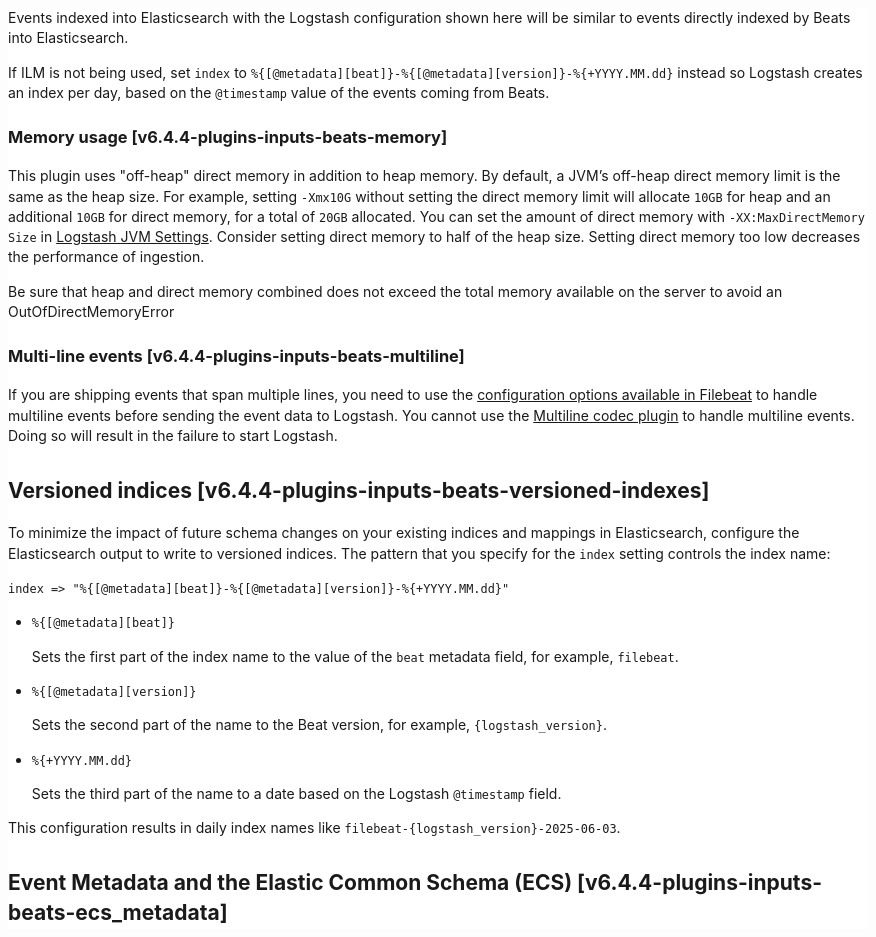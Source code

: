 Events indexed into Elasticsearch with the Logstash configuration shown here will be similar to events directly indexed by Beats into Elasticsearch.

If ILM is not being used, set `index` to `%{[@metadata][beat]}-%{[@metadata][version]}-%{+YYYY.MM.dd}` instead so Logstash creates an index per day, based on the `@timestamp` value of the events coming from Beats.

### Memory usage [v6.4.4-plugins-inputs-beats-memory]

This plugin uses "off-heap" direct memory in addition to heap memory. By default, a JVM’s off-heap direct memory limit is the same as the heap size. For example, setting `-Xmx10G` without setting the direct memory limit will allocate `10GB` for heap and an additional `10GB` for direct memory, for a total of `20GB` allocated. You can set the amount of direct memory with `-XX:MaxDirectMemorySize` in [Logstash JVM Settings](https://www.elastic.co/guide/en/logstash/current/jvm-settings.html). Consider setting direct memory to half of the heap size. Setting direct memory too low decreases the performance of ingestion.

Be sure that heap and direct memory combined does not exceed the total memory available on the server to avoid an OutOfDirectMemoryError

### Multi-line events [v6.4.4-plugins-inputs-beats-multiline]

If you are shipping events that span multiple lines, you need to use the [configuration options available in Filebeat](https://www.elastic.co/guide/en/beats/filebeat/current/multiline-examples.html) to handle multiline events before sending the event data to Logstash. You cannot use the [Multiline codec plugin](https://www.elastic.co/guide/en/logstash/current/plugins-codecs-multiline.html) to handle multiline events. Doing so will result in the failure to start Logstash.

## Versioned indices [v6.4.4-plugins-inputs-beats-versioned-indexes]

To minimize the impact of future schema changes on your existing indices and mappings in Elasticsearch, configure the Elasticsearch output to write to versioned indices. The pattern that you specify for the `index` setting controls the index name:

```
index => "%{[@metadata][beat]}-%{[@metadata][version]}-%{+YYYY.MM.dd}"
```

* `%{[@metadata][beat]}`

  Sets the first part of the index name to the value of the `beat` metadata field, for example, `filebeat`.

* `%{[@metadata][version]}`

  Sets the second part of the name to the Beat version, for example, `{logstash_version}`.

* `%{+YYYY.MM.dd}`

  Sets the third part of the name to a date based on the Logstash `@timestamp` field.

This configuration results in daily index names like `filebeat-{logstash_version}-2025-06-03`.

## Event Metadata and the Elastic Common Schema (ECS) [v6.4.4-plugins-inputs-beats-ecs_metadata]
